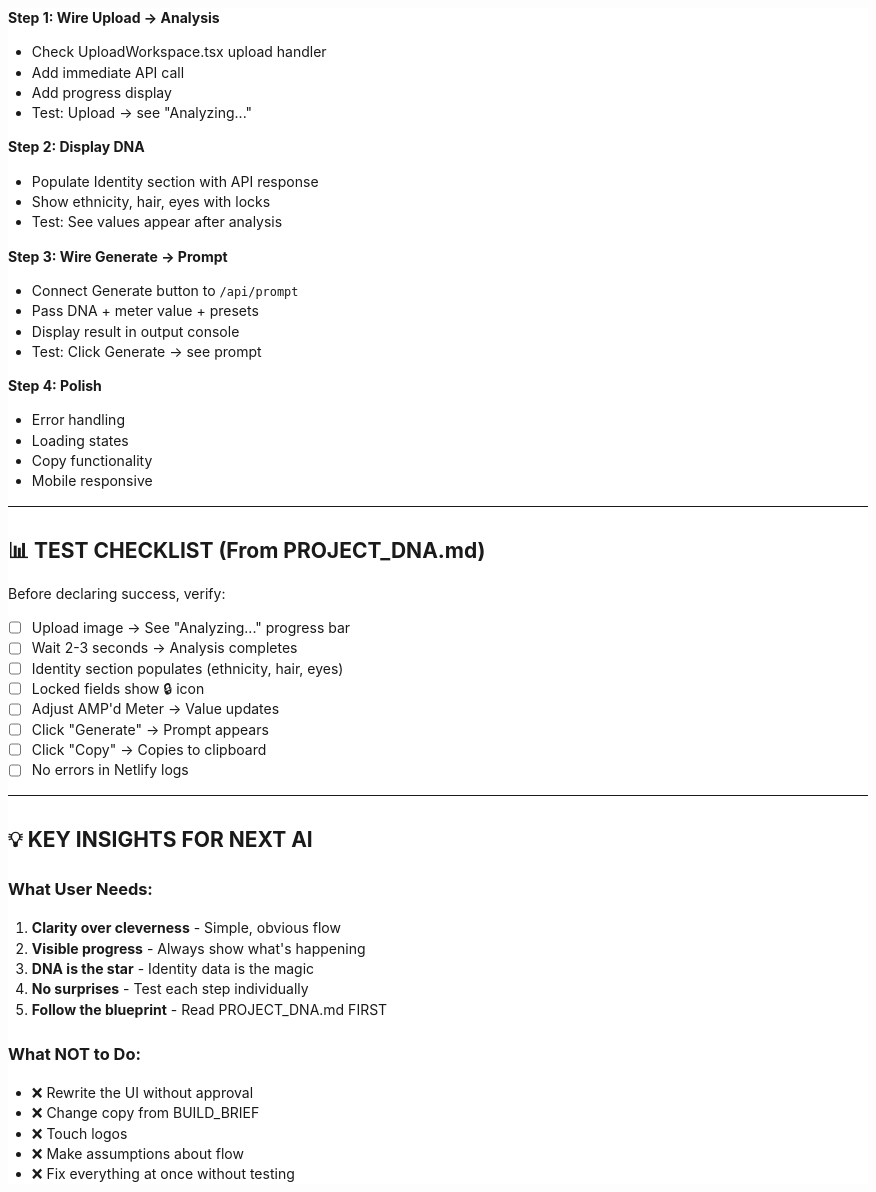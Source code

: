 **Step 1: Wire Upload → Analysis**
- Check UploadWorkspace.tsx upload handler
- Add immediate API call
- Add progress display
- Test: Upload → see "Analyzing..."

**Step 2: Display DNA**
- Populate Identity section with API response
- Show ethnicity, hair, eyes with locks
- Test: See values appear after analysis

**Step 3: Wire Generate → Prompt**
- Connect Generate button to `/api/prompt`
- Pass DNA + meter value + presets
- Display result in output console
- Test: Click Generate → see prompt

**Step 4: Polish**
- Error handling
- Loading states
- Copy functionality
- Mobile responsive

---

## 📊 TEST CHECKLIST (From PROJECT_DNA.md)

Before declaring success, verify:

- [ ] Upload image → See "Analyzing..." progress bar
- [ ] Wait 2-3 seconds → Analysis completes
- [ ] Identity section populates (ethnicity, hair, eyes)
- [ ] Locked fields show 🔒 icon
- [ ] Adjust AMP'd Meter → Value updates
- [ ] Click "Generate" → Prompt appears
- [ ] Click "Copy" → Copies to clipboard
- [ ] No errors in Netlify logs

---

## 💡 KEY INSIGHTS FOR NEXT AI

### What User Needs:
1. **Clarity over cleverness** - Simple, obvious flow
2. **Visible progress** - Always show what's happening
3. **DNA is the star** - Identity data is the magic
4. **No surprises** - Test each step individually
5. **Follow the blueprint** - Read PROJECT_DNA.md FIRST

### What NOT to Do:
- ❌ Rewrite the UI without approval
- ❌ Change copy from BUILD_BRIEF
- ❌ Touch logos
- ❌ Make assumptions about flow
- ❌ Fix everything at once without testing
